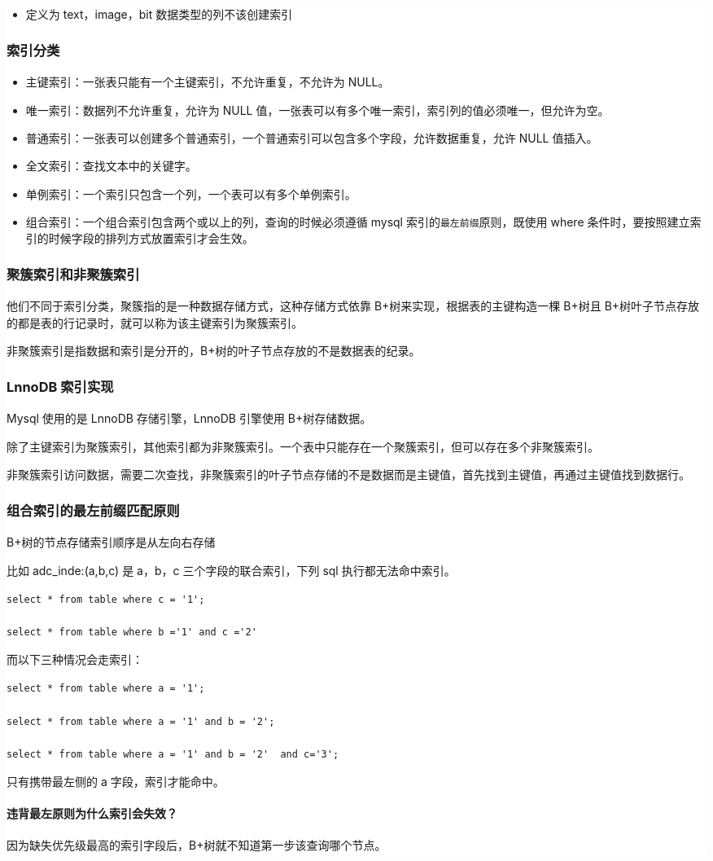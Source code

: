 - 定义为 text，image，bit 数据类型的列不该创建索引

### 索引分类

- 主键索引：一张表只能有一个主键索引，不允许重复，不允许为 NULL。

- 唯一索引：数据列不允许重复，允许为 NULL 值，一张表可以有多个唯一索引，索引列的值必须唯一，但允许为空。

- 普通索引：一张表可以创建多个普通索引，一个普通索引可以包含多个字段，允许数据重复，允许 NULL 值插入。

- 全文索引：查找文本中的关键字。

- 单例索引：一个索引只包含一个列，一个表可以有多个单例索引。

- 组合索引：一个组合索引包含两个或以上的列，查询的时候必须遵循 mysql 索引的`最左前缀`原则，既使用 where 条件时，要按照建立索引的时候字段的排列方式放置索引才会生效。

### 聚簇索引和非聚簇索引

他们不同于索引分类，聚簇指的是一种数据存储方式，这种存储方式依靠 B+树来实现，根据表的主键构造一棵 B+树且 B+树叶子节点存放的都是表的行记录时，就可以称为该主键索引为聚簇索引。

非聚簇索引是指数据和索引是分开的，B+树的叶子节点存放的不是数据表的纪录。

### LnnoDB 索引实现

Mysql 使用的是 LnnoDB 存储引擎，LnnoDB 引擎使用 B+树存储数据。

除了主键索引为聚簇索引，其他索引都为非聚簇索引。一个表中只能存在一个聚簇索引，但可以存在多个非聚簇索引。

非聚簇索引访问数据，需要二次查找，非聚簇索引的叶子节点存储的不是数据而是主键值，首先找到主键值，再通过主键值找到数据行。

### 组合索引的最左前缀匹配原则

B+树的节点存储索引顺序是从左向右存储

比如 adc_inde:(a,b,c) 是 a，b，c 三个字段的联合索引，下列 sql 执行都无法命中索引。

```
select * from table where c = '1';

select * from table where b ='1' and c ='2'
```

而以下三种情况会走索引：

```
select * from table where a = '1';

select * from table where a = '1' and b = '2';

select * from table where a = '1' and b = '2'  and c='3';

```

只有携带最左侧的 a 字段，索引才能命中。

#### 违背最左原则为什么索引会失效？

因为缺失优先级最高的索引字段后，B+树就不知道第一步该查询哪个节点。
